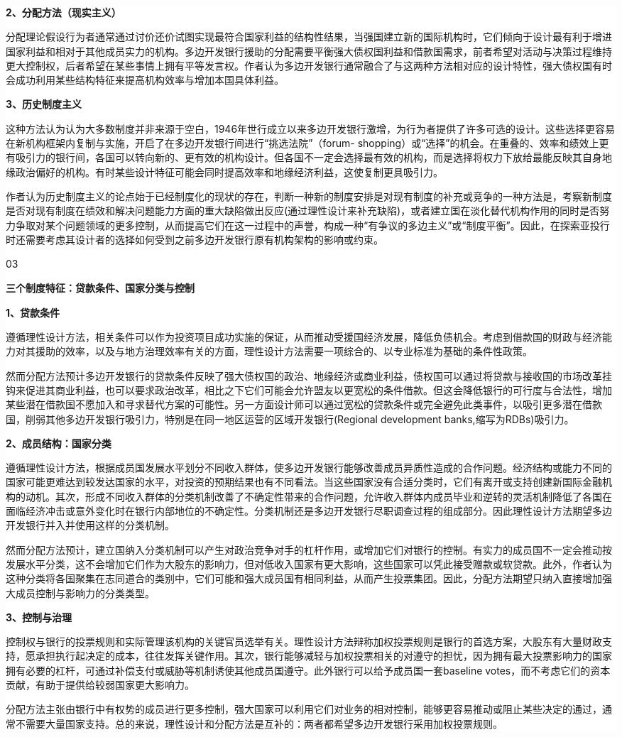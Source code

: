   

 **2、分配方法（现实主义）**

分配理论假设行为者通常通过讨价还价试图实现最符合国家利益的结构性结果，当强国建立新的国际机构时，它们倾向于设计最有利于增进国家利益和相对于其他成员实力的机构。多边开发银行援助的分配需要平衡强大债权国利益和借款国需求，前者希望对活动与决策过程维持更大控制权，后者希望在某些事情上拥有平等发言权。作者认为多边开发银行通常融合了与这两种方法相对应的设计特性，强大债权国有时会成功利用某些结构特征来提高机构效率与增加本国具体利益。

  

 **3、历史制度主义**

这种方法认为认为大多数制度并非来源于空白，1946年世行成立以来多边开发银行激增，为行为者提供了许多可选的设计。这些选择更容易在新机构框架内复制与实施，开启了在多边开发银行间进行“挑选法院”（forum-
shopping）或“选择”的机会。在重叠的、效率和绩效上更有吸引力的银行间，各国可以转向新的、更有效的机构设计。但各国不一定会选择最有效的机构，而是选择将权力下放给最能反映其自身地缘政治偏好的机构。有时某些设计特征可能会同时提高效率和地缘经济利益，这使复制更具吸引力。

  

作者认为历史制度主义的论点始于已经制度化的现状的存在，判断一种新的制度安排是对现有制度的补充或竞争的一种方法是，考察新制度是否对现有制度在绩效和解决问题能力方面的重大缺陷做出反应(通过理性设计来补充缺陷)，或者建立国在淡化替代机构作用的同时是否努力争取对某个问题领域的更多控制，从而提高它们在这一过程中的声誉，构成一种“有争议的多边主义”或“制度平衡”。因此，在探索亚投行时还需要考虑其设计者的选择如何受到之前多边开发银行原有机构架构的影响或约束。

  

03

 **三个制度特征：贷款条件、国家分类与控制**

  

 **1、贷款条件**

遵循理性设计方法，相关条件可以作为投资项目成功实施的保证，从而推动受援国经济发展，降低负债机会。考虑到借款国的财政与经济能力对其援助的效率，以及与地方治理效率有关的方面，理性设计方法需要一项综合的、以专业标准为基础的条件性政策。

  

然而分配方法预计多边开发银行的贷款条件反映了强大债权国的政治、地缘经济或商业利益，债权国可以通过将贷款与接收国的市场改革挂钩来促进其商业利益，也可以要求政治改革，相比之下它们可能会允许盟友以更宽松的条件借款。但这会降低银行的可行度与合法性，增加某些潜在借款国不愿加入和寻求替代方案的可能性。另一方面设计师可以通过宽松的贷款条件或完全避免此类事件，以吸引更多潜在借款国，削弱其他多边开发银行吸引力，特别是在同一地区运营的区域开发银行(Regional
development banks,缩写为RDBs)吸引力。

  

 **2、成员结构：国家分类**

遵循理性设计方法，根据成员国发展水平划分不同收入群体，使多边开发银行能够改善成员异质性造成的合作问题。经济结构或能力不同的国家可能更难达到较发达国家的水平，对投资的预期结果也有不同看法。当这些国家没有合适分类时，它们有离开或支持创建新国际金融机构的动机。其次，形成不同收入群体的分类机制改善了不确定性带来的合作问题，允许收入群体内成员毕业和逆转的灵活机制降低了各国在面临经济冲击或意外变化时在银行内部地位的不确定性。分类机制还是多边开发银行尽职调查过程的组成部分。因此理性设计方法期望多边开发银行并入并使用这样的分类机制。

  

然而分配方法预计，建立国纳入分类机制可以产生对政治竞争对手的杠杆作用，或增加它们对银行的控制。有实力的成员国不一定会推动按发展水平分类，这不会增加它们作为大股东的影响力，但对低收入国家有更大影响，这些国家可以凭此接受赠款或软贷款。此外，作者认为这种分类将各国聚集在志同道合的类别中，它们可能和强大成员国有相同利益，从而产生投票集团。因此，分配方法期望只纳入直接增加强大成员控制与影响力的分类类型。

  

 **3、控制与治理**

控制权与银行的投票规则和实际管理该机构的关键官员选举有关。理性设计方法辩称加权投票规则是银行的首选方案，大股东有大量财政支持，愿承担执行起决定的成本，往往发挥关键作用。其次，银行能够减轻与加权投票相关的对遵守的担忧，因为拥有最大投票影响力的国家拥有必要的杠杆，可通过补偿支付或威胁等机制诱使其他成员国遵守。此外银行可以给予成员国一套baseline
votes，而不考虑它们的资本贡献，有助于提供给较弱国家更大影响力。

  

分配方法主张由银行中有权势的成员进行更多控制，强大国家可以利用它们对业务的相对控制，能够更容易推动或阻止某些决定的通过，通常不需要大量国家支持。总的来说，理性设计和分配方法是互补的：两者都希望多边开发银行采用加权投票规则。
